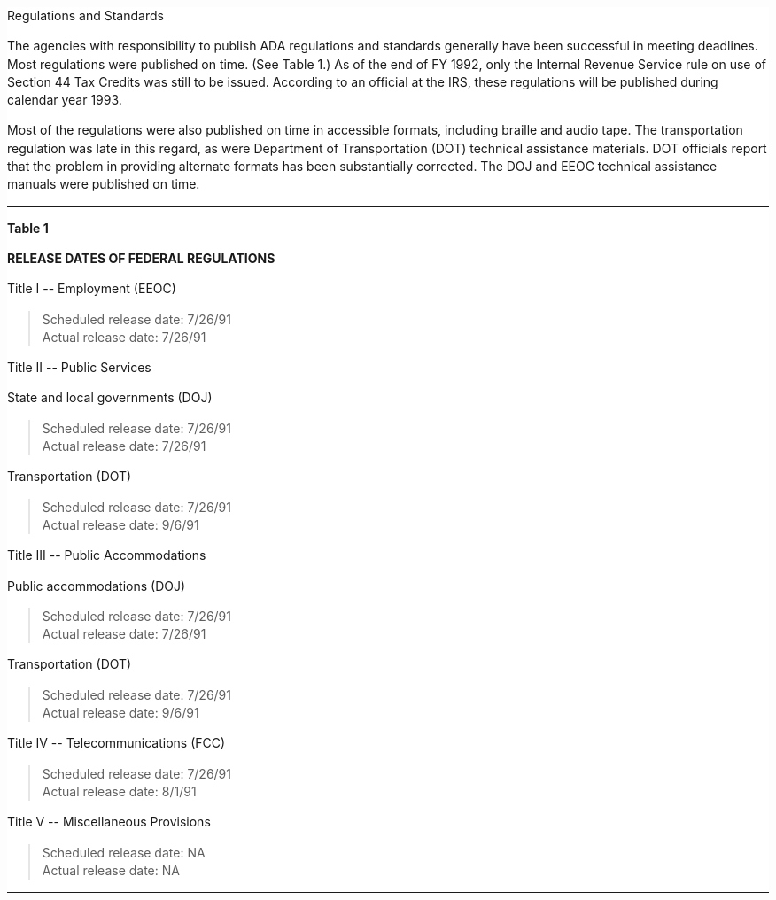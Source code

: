 Regulations and Standards

The agencies with responsibility to publish ADA regulations and standards generally have been successful in meeting deadlines. Most regulations were published on time. (See Table 1.) As of the end of FY 1992, only the Internal Revenue Service rule on use of Section 44 Tax Credits was still to be issued. According to an official at the IRS, these regulations will be published during calendar year 1993.

Most of the regulations were also published on time in accessible formats, including braille and audio tape. The transportation regulation was late in this regard, as were Department of Transportation (DOT) technical assistance materials. DOT officials report that the problem in providing alternate formats has been substantially corrected. The DOJ and EEOC technical assistance manuals were published on time.

- - -

[](<>)**Table 1**

**RELEASE DATES OF FEDERAL REGULATIONS**

Title I -- Employment (EEOC)

> Scheduled release date: 7/26/91\
> Actual release date: 7/26/91

Title II -- Public Services

State and local governments (DOJ)

> Scheduled release date: 7/26/91\
> Actual release date: 7/26/91

Transportation (DOT)

> Scheduled release date: 7/26/91\
> Actual release date: 9/6/91

Title III -- Public Accommodations

Public accommodations (DOJ)

> Scheduled release date: 7/26/91\
> Actual release date: 7/26/91

Transportation (DOT)

> Scheduled release date: 7/26/91\
> Actual release date: 9/6/91

Title IV -- Telecommunications (FCC)

> Scheduled release date: 7/26/91\
> Actual release date: 8/1/91

Title V -- Miscellaneous Provisions

> Scheduled release date: NA\
> Actual release date: NA

- - -
